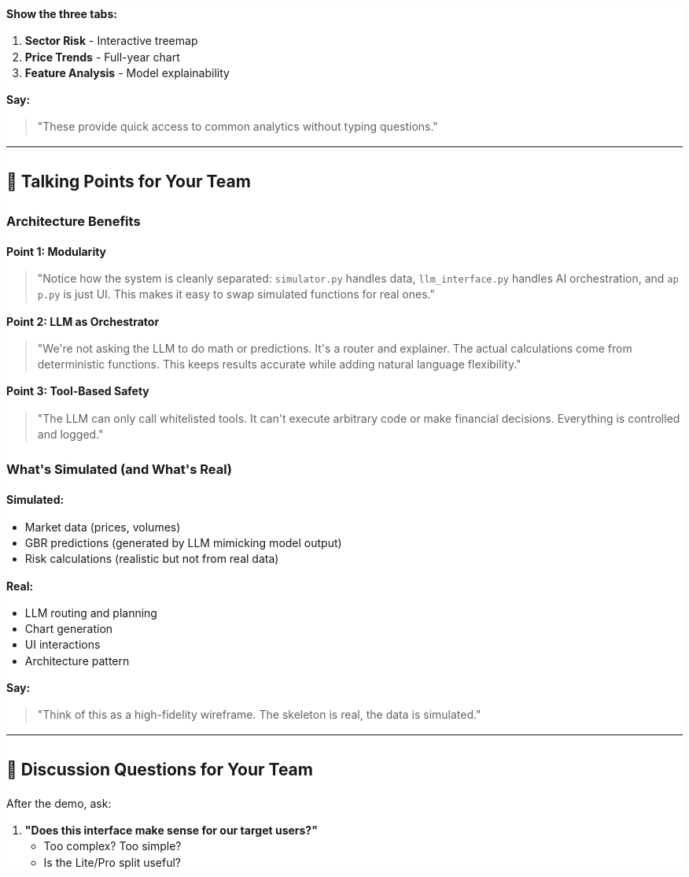**Show the three tabs:**

1. **Sector Risk** - Interactive treemap
2. **Price Trends** - Full-year chart
3. **Feature Analysis** - Model explainability

**Say:**
> "These provide quick access to common analytics without typing questions."

---

## 💬 Talking Points for Your Team

### Architecture Benefits

**Point 1: Modularity**
> "Notice how the system is cleanly separated: `simulator.py` handles data, `llm_interface.py` handles AI orchestration, and `app.py` is just UI. This makes it easy to swap simulated functions for real ones."

**Point 2: LLM as Orchestrator**
> "We're not asking the LLM to do math or predictions. It's a router and explainer. The actual calculations come from deterministic functions. This keeps results accurate while adding natural language flexibility."

**Point 3: Tool-Based Safety**
> "The LLM can only call whitelisted tools. It can't execute arbitrary code or make financial decisions. Everything is controlled and logged."

### What's Simulated (and What's Real)

**Simulated:**
- Market data (prices, volumes)
- GBR predictions (generated by LLM mimicking model output)
- Risk calculations (realistic but not from real data)

**Real:**
- LLM routing and planning
- Chart generation
- UI interactions
- Architecture pattern

**Say:**
> "Think of this as a high-fidelity wireframe. The skeleton is real, the data is simulated."

---

## 🤔 Discussion Questions for Your Team

After the demo, ask:

1. **"Does this interface make sense for our target users?"**
   - Too complex? Too simple?
   - Is the Lite/Pro split useful?
